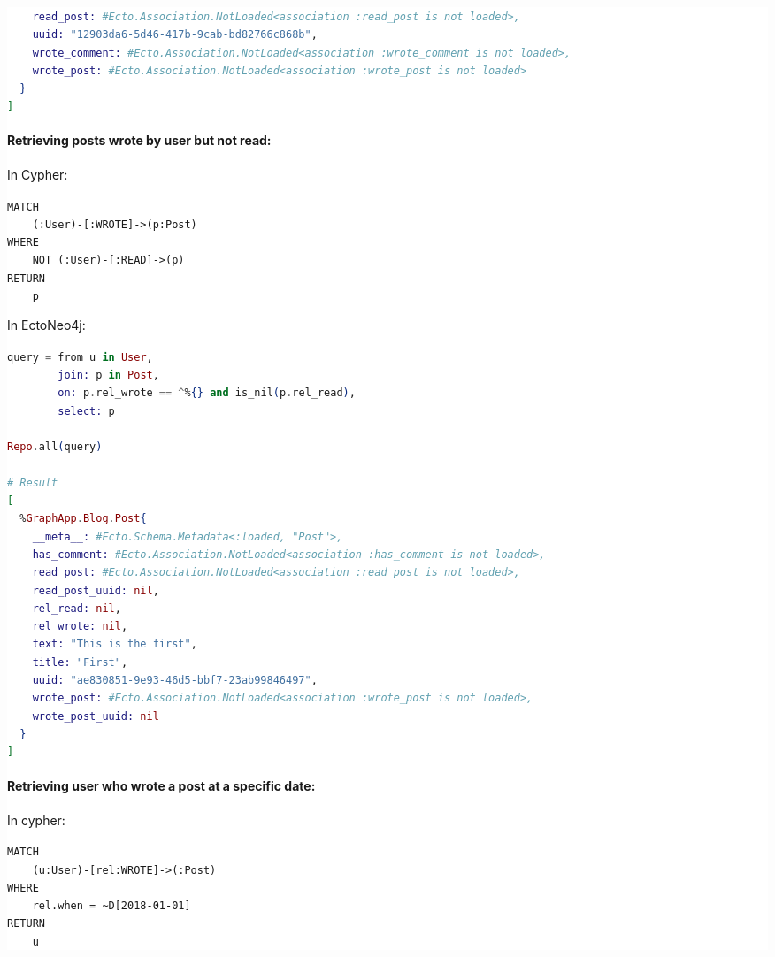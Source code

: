 ```elixir
    read_post: #Ecto.Association.NotLoaded<association :read_post is not loaded>,
    uuid: "12903da6-5d46-417b-9cab-bd82766c868b",
    wrote_comment: #Ecto.Association.NotLoaded<association :wrote_comment is not loaded>,
    wrote_post: #Ecto.Association.NotLoaded<association :wrote_post is not loaded>
  }
]
```

#### Retrieving posts wrote by user but not read:
In Cypher:
```cypher
MATCH
    (:User)-[:WROTE]->(p:Post)
WHERE
    NOT (:User)-[:READ]->(p)
RETURN
    p
```

In EctoNeo4j:
```elixir
query = from u in User,
        join: p in Post,
        on: p.rel_wrote == ^%{} and is_nil(p.rel_read),
        select: p

Repo.all(query)

# Result
[
  %GraphApp.Blog.Post{
    __meta__: #Ecto.Schema.Metadata<:loaded, "Post">,
    has_comment: #Ecto.Association.NotLoaded<association :has_comment is not loaded>,
    read_post: #Ecto.Association.NotLoaded<association :read_post is not loaded>,
    read_post_uuid: nil,
    rel_read: nil,
    rel_wrote: nil,
    text: "This is the first",
    title: "First",
    uuid: "ae830851-9e93-46d5-bbf7-23ab99846497",
    wrote_post: #Ecto.Association.NotLoaded<association :wrote_post is not loaded>,
    wrote_post_uuid: nil
  }
]
```

#### Retrieving user who wrote a post at a specific date:
In cypher:
```cypher
MATCH
    (u:User)-[rel:WROTE]->(:Post)
WHERE
    rel.when = ~D[2018-01-01]
RETURN
    u
```
